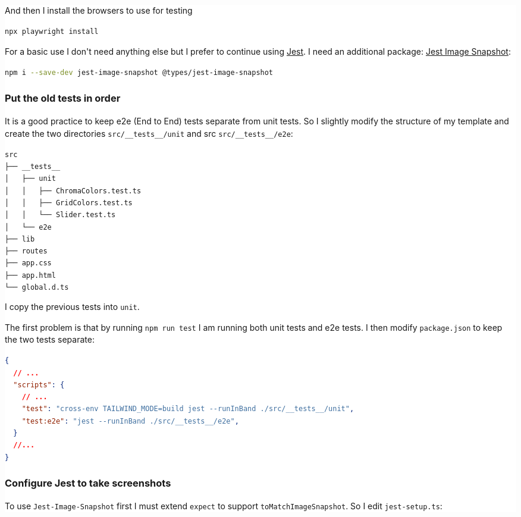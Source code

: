 And then I install the browsers to use for testing

```bash
npx playwright install
```

For a basic use I don't need anything else but I prefer to continue using [Jest](https://jestjs.io/). I need an additional package: [Jest Image Snapshot](https://github.com/americanexpress/jest-image-snapshot):

```bash
npm i --save-dev jest-image-snapshot @types/jest-image-snapshot
```

### Put the old tests in order

It is a good practice to keep e2e (End to End) tests separate from unit tests. So I slightly modify the structure of my template and create the two directories `src/__tests__/unit` and src `src/__tests__/e2e`:

```
src
├── __tests__
│   ├── unit
│   │   ├── ChromaColors.test.ts
│   │   ├── GridColors.test.ts
│   │   └── Slider.test.ts
│   └── e2e
├── lib
├── routes
├── app.css
├── app.html
└── global.d.ts
```

I copy the previous tests into `unit`.

The first problem is that by running `npm run test` I am running both unit tests and e2e tests. I then modify `package.json` to keep the two tests separate:

```json
{
  // ...
  "scripts": {
    // ...
    "test": "cross-env TAILWIND_MODE=build jest --runInBand ./src/__tests__/unit",
    "test:e2e": "jest --runInBand ./src/__tests__/e2e",
  }
  //...
}
```

### Configure Jest to take screenshots

To use `Jest-Image-Snapshot` first I must extend `expect` to support `toMatchImageSnapshot`. So I edit `jest-setup.ts`:
